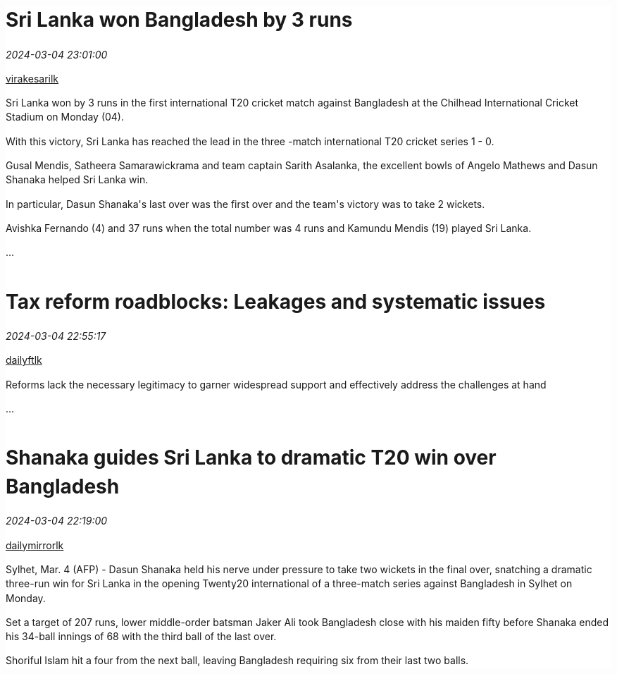 

# Sri Lanka won Bangladesh by 3 runs

*2024-03-04 23:01:00*

[virakesarilk](https://www.virakesari.lk/article/177913)

Sri Lanka won by 3 runs in the first international T20 cricket match against Bangladesh at the Chilhead International Cricket Stadium on Monday (04).

With this victory, Sri Lanka has reached the lead in the three -match international T20 cricket series 1 - 0.

Gusal Mendis, Satheera Samarawickrama and team captain Sarith Asalanka, the excellent bowls of Angelo Mathews and Dasun Shanaka helped Sri Lanka win.

In particular, Dasun Shanaka's last over was the first over and the team's victory was to take 2 wickets.

Avishka Fernando (4) and 37 runs when the total number was 4 runs and Kamundu Mendis (19) played Sri Lanka.

...



# Tax reform roadblocks: Leakages and systematic issues

*2024-03-04 22:55:17*

[dailyftlk](https://www.ft.lk/columns/Tax-reform-roadblocks-Leakages-and-systematic-issues/4-759148)

Reforms lack the necessary legitimacy to garner widespread support and effectively address the challenges at hand

...



# Shanaka guides Sri Lanka to dramatic T20 win over Bangladesh

*2024-03-04 22:19:00*

[dailymirrorlk](https://www.dailymirror.lk/breaking-news/Shanaka-guides-Sri-Lanka-to-dramatic-T20-win-over-Bangladesh/108-278232)

Sylhet, Mar. 4 (AFP) - Dasun Shanaka held his nerve under pressure to take two wickets in the final over, snatching a dramatic three-run win for Sri Lanka in the opening Twenty20 international of a three-match series against Bangladesh in Sylhet on Monday.

Set a target of 207 runs, lower middle-order batsman Jaker Ali took Bangladesh close with his maiden fifty before Shanaka ended his 34-ball innings of 68 with the third ball of the last over.

Shoriful Islam hit a four from the next ball, leaving Bangladesh requiring six from their last two balls.
